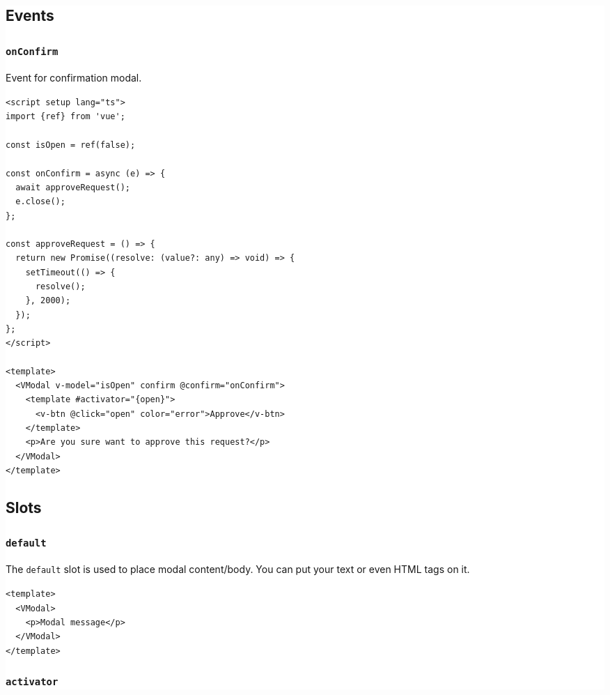 ## Events

### `onConfirm`

Event for confirmation modal.

```vue
<script setup lang="ts">
import {ref} from 'vue';

const isOpen = ref(false);

const onConfirm = async (e) => {
  await approveRequest();
  e.close();
};

const approveRequest = () => {
  return new Promise((resolve: (value?: any) => void) => {
    setTimeout(() => {
      resolve();
    }, 2000);
  });
};
</script>

<template>
  <VModal v-model="isOpen" confirm @confirm="onConfirm">
    <template #activator="{open}">
      <v-btn @click="open" color="error">Approve</v-btn>
    </template>
    <p>Are you sure want to approve this request?</p>
  </VModal>
</template>
```

## Slots

### `default`

The `default` slot is used to place modal content/body. You can put your text or even HTML tags on it.

```vue
<template>
  <VModal>
    <p>Modal message</p>
  </VModal>
</template>
```

### `activator`
